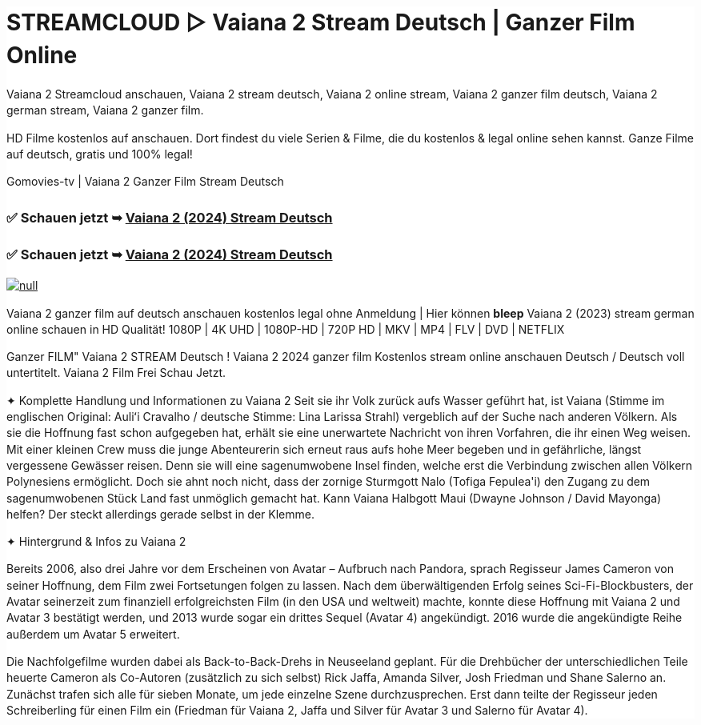 # STREAMCLOUD ▷ Vaiana 2 Stream Deutsch | Ganzer Film Online


Vaiana 2 Streamcloud anschauen, Vaiana 2 stream deutsch, Vaiana 2 online stream, Vaiana 2 ganzer film deutsch,  Vaiana 2 german stream, Vaiana 2 ganzer film.

HD Filme kostenlos auf anschauen. Dort findest du viele Serien & Filme, die du kostenlos & legal online sehen kannst. Ganze Filme auf deutsch, gratis und 100% legal!

Gomovies-tv | Vaiana 2 Ganzer Film Stream Deutsch

### ✅ Schauen jetzt ➥ [Vaiana 2 (2024) Stream Deutsch](https://t.co/3bPRxhseHp)

### ✅ Schauen jetzt ➥ [Vaiana 2 (2024) Stream Deutsch](https://t.co/3bPRxhseHp)

[![null](https://static.wixstatic.com/media/855a25_043b5abeb4ae4d35ac003198e7fe56ed~mv2.gif)](https://t.co/3bPRxhseHp)

Vaiana 2 ganzer film auf deutsch anschauen kostenlos legal ohne Anmeldung | Hier können **bleep** Vaiana 2 (2023) stream german online schauen in HD Qualität! 1080P | 4K UHD | 1080P-HD | 720P HD | MKV | MP4 | FLV | DVD | NETFLIX

Ganzer FILM" Vaiana 2 STREAM Deutsch ! Vaiana 2 2024 ganzer film Kostenlos stream online anschauen Deutsch / Deutsch voll untertitelt. Vaiana 2 Film Frei Schau Jetzt.

✦ Komplette Handlung und Informationen zu Vaiana 2
Seit sie ihr Volk zurück aufs Wasser geführt hat, ist Vaiana (Stimme im englischen Original: Auliʻi Cravalho / deutsche Stimme: Lina Larissa Strahl) vergeblich auf der Suche nach anderen Völkern. Als sie die Hoffnung fast schon aufgegeben hat, erhält sie eine unerwartete Nachricht von ihren Vorfahren, die ihr einen Weg weisen. Mit einer kleinen Crew muss die junge Abenteurerin sich erneut raus aufs hohe Meer begeben und in gefährliche, längst vergessene Gewässer reisen. Denn sie will eine sagenumwobene Insel finden, welche erst die Verbindung zwischen allen Völkern Polynesiens ermöglicht. Doch sie ahnt noch nicht, dass der zornige Sturmgott Nalo (Tofiga Fepulea'i) den Zugang zu dem sagenumwobenen Stück Land fast unmöglich gemacht hat. Kann Vaiana Halbgott Maui (Dwayne Johnson / David Mayonga) helfen? Der steckt allerdings gerade selbst in der Klemme.

✦ Hintergrund & Infos zu Vaiana 2

Bereits 2006, also drei Jahre vor dem Erscheinen von Avatar – Aufbruch nach Pandora, sprach Regisseur James Cameron von seiner Hoffnung, dem Film zwei Fortsetungen folgen zu lassen. Nach dem überwältigenden Erfolg seines Sci-Fi-Blockbusters, der Avatar seinerzeit zum finanziell erfolgreichsten Film (in den USA und weltweit) machte, konnte diese Hoffnung mit Vaiana 2 und Avatar 3 bestätigt werden, und 2013 wurde sogar ein drittes Sequel (Avatar 4) angekündigt. 2016 wurde die angekündigte Reihe außerdem um Avatar 5 erweitert.

Die Nachfolgefilme wurden dabei als Back-to-Back-Drehs in Neuseeland geplant. Für die Drehbücher der unterschiedlichen Teile heuerte Cameron als Co-Autoren (zusätzlich zu sich selbst) Rick Jaffa, Amanda Silver, Josh Friedman und Shane Salerno an. Zunächst trafen sich alle für sieben Monate, um jede einzelne Szene durchzusprechen. Erst dann teilte der Regisseur jeden Schreiberling für einen Film ein (Friedman für Vaiana 2, Jaffa und Silver für Avatar 3 und Salerno für Avatar 4).
